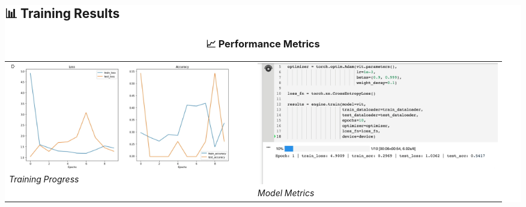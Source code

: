 </div>

## 📊 Training Results

<div align="center">

### 📈 Performance Metrics

<table>
<tr>
<td>
<img src="_asserts/plotting of the loss and accuracy of the trained model.png" width="400px"/>
<br>
<i>Training Progress</i>
</td>
<td>
<img src="_asserts/training the vit.png" width="400px"/>
<br>
<i>Model Metrics</i>
</td>
</tr>